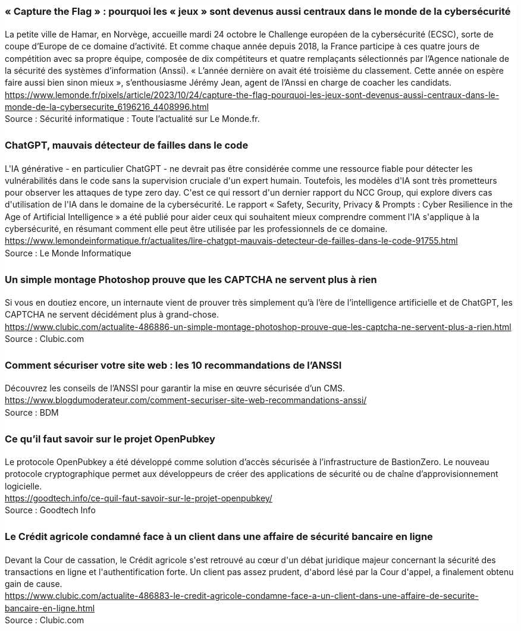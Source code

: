 ### « Capture the Flag » : pourquoi les « jeux » sont devenus aussi centraux dans le monde de la cybersécurité
La petite ville de Hamar, en Norvège, accueille mardi 24 octobre le Challenge européen de la cybersécurité (ECSC), sorte de coupe d’Europe de ce domaine d’activité. Et comme chaque année depuis 2018, la France participe à ces quatre jours de compétition avec sa propre équipe, composée de dix compétiteurs et quatre remplaçants sélectionnés par l’Agence nationale de la sécurité des systèmes d’information (Anssi). « L’année dernière on avait été troisième du classement. Cette année on espère faire aussi bien sinon mieux », s’enthousiasme Jérémy Jean, agent de l’Anssi en charge de coacher les candidats.  
https://www.lemonde.fr/pixels/article/2023/10/24/capture-the-flag-pourquoi-les-jeux-sont-devenus-aussi-centraux-dans-le-monde-de-la-cybersecurite_6196216_4408996.html  
Source : Sécurité informatique : Toute l’actualité sur Le Monde.fr.

### ChatGPT, mauvais détecteur de failles dans le code
L'IA générative - en particulier ChatGPT - ne devrait pas être considérée comme une ressource fiable pour détecter les vulnérabilités dans le code sans la supervision cruciale d'un expert humain. Toutefois, les modèles d'IA sont très prometteurs pour observer les attaques de type zero day. C'est ce qui ressort d'un dernier rapport du NCC Group, qui explore divers cas d'utilisation de l'IA dans le domaine de la cybersécurité. Le rapport « Safety, Security, Privacy & Prompts : Cyber Resilience in the Age of Artificial Intelligence » a été publié pour aider ceux qui souhaitent mieux comprendre comment l'IA s'applique à la cybersécurité, en résumant comment elle peut être utilisée par les professionnels de ce domaine.  
https://www.lemondeinformatique.fr/actualites/lire-chatgpt-mauvais-detecteur-de-failles-dans-le-code-91755.html  
Source : Le Monde Informatique

### Un simple montage Photoshop prouve que les CAPTCHA ne servent plus à rien
Si vous en doutiez encore, un internaute vient de prouver très simplement qu’à l’ère de l’intelligence artificielle et de ChatGPT, les CAPTCHA ne servent décidément plus à grand-chose.  
https://www.clubic.com/actualite-486886-un-simple-montage-photoshop-prouve-que-les-captcha-ne-servent-plus-a-rien.html  
Source : Clubic.com

### Comment sécuriser votre site web : les 10 recommandations de l’ANSSI
Découvrez les conseils de l’ANSSI pour garantir la mise en œuvre sécurisée d’un CMS.  
https://www.blogdumoderateur.com/comment-securiser-site-web-recommandations-anssi/  
Source : BDM

### Ce qu’il faut savoir sur le projet OpenPubkey
Le protocole OpenPubkey a été développé comme solution d’accès sécurisée à l’infrastructure de BastionZero. Le nouveau protocole cryptographique permet aux développeurs de créer des applications de sécurité ou de chaîne d’approvisionnement logicielle.  
https://goodtech.info/ce-quil-faut-savoir-sur-le-projet-openpubkey/  
Source : Goodtech Info

### Le Crédit agricole condamné face à un client dans une affaire de sécurité bancaire en ligne
Devant la Cour de cassation, le Crédit agricole s'est retrouvé au cœur d'un débat juridique majeur concernant la sécurité des transactions en ligne et l'authentification forte. Un client pas assez prudent, d'abord lésé par la Cour d'appel, a finalement obtenu gain de cause.  
https://www.clubic.com/actualite-486883-le-credit-agricole-condamne-face-a-un-client-dans-une-affaire-de-securite-bancaire-en-ligne.html  
Source : Clubic.com
